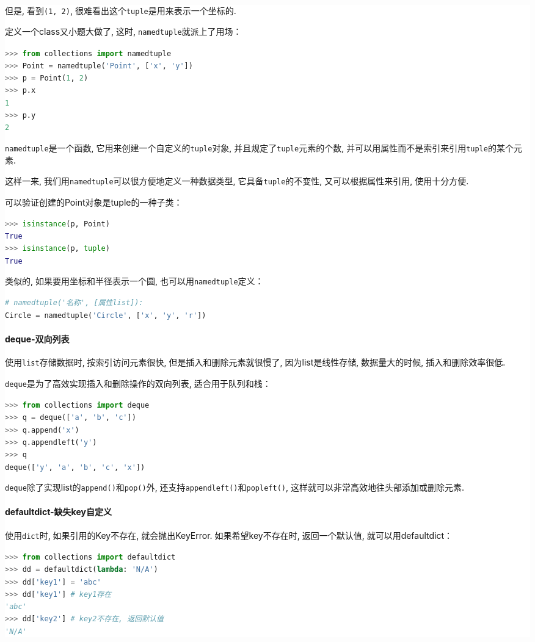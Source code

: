 但是, 看到`(1, 2)`, 很难看出这个`tuple`是用来表示一个坐标的. 

定义一个class又小题大做了, 这时, `namedtuple`就派上了用场：

```python
>>> from collections import namedtuple
>>> Point = namedtuple('Point', ['x', 'y'])
>>> p = Point(1, 2)
>>> p.x
1
>>> p.y
2
```

`namedtuple`是一个函数, 它用来创建一个自定义的`tuple`对象, 并且规定了`tuple`元素的个数, 并可以用属性而不是索引来引用`tuple`的某个元素. 

这样一来, 我们用`namedtuple`可以很方便地定义一种数据类型, 
它具备`tuple`的不变性, 又可以根据属性来引用, 使用十分方便. 

可以验证创建的Point对象是tuple的一种子类：

```python
>>> isinstance(p, Point)
True
>>> isinstance(p, tuple)
True
```

类似的, 如果要用坐标和半径表示一个圆, 也可以用`namedtuple`定义：

```python
# namedtuple('名称', [属性list]):
Circle = namedtuple('Circle', ['x', 'y', 'r'])
```

#### deque-双向列表

使用`list`存储数据时, 按索引访问元素很快, 但是插入和删除元素就很慢了, 因为list是线性存储, 数据量大的时候, 插入和删除效率很低. 

`deque`是为了高效实现插入和删除操作的双向列表, 适合用于队列和栈：

```python
>>> from collections import deque
>>> q = deque(['a', 'b', 'c'])
>>> q.append('x')
>>> q.appendleft('y')
>>> q
deque(['y', 'a', 'b', 'c', 'x'])
```

`deque`除了实现list的`append()`和`pop()`外, 
还支持`appendleft()`和`popleft()`, 这样就可以非常高效地往头部添加或删除元素. 

#### defaultdict-缺失key自定义

使用`dict`时, 如果引用的Key不存在, 就会抛出KeyError. 如果希望key不存在时, 返回一个默认值, 就可以用defaultdict：

```python
>>> from collections import defaultdict
>>> dd = defaultdict(lambda: 'N/A')
>>> dd['key1'] = 'abc'
>>> dd['key1'] # key1存在
'abc'
>>> dd['key2'] # key2不存在, 返回默认值
'N/A'
```


[详细的说明请参考Python文档]: https://docs.python.org/3/library/datetime.html#strftime-strptime-behavior
[数据类型可以参考Python官方文档]: https://docs.python.org/3/library/struct.html#format-characters
[豆瓣的一个URL]: https://api.douban.com/v2/book/2129650
[看了三遍, 刚开始学xml, 大概有了点想法. ]: https://www.liaoxuefeng.com/discuss/969955749132672/1303613376823330
